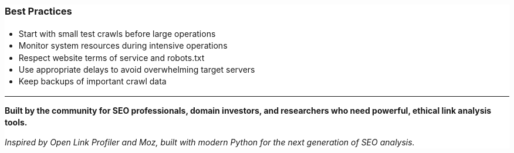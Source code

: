 ### **Best Practices**
- Start with small test crawls before large operations
- Monitor system resources during intensive operations
- Respect website terms of service and robots.txt
- Use appropriate delays to avoid overwhelming target servers
- Keep backups of important crawl data

---

**Built by the community for SEO professionals, domain investors, and researchers who need powerful, ethical link analysis tools.**

*Inspired by Open Link Profiler and Moz, built with modern Python for the next generation of SEO analysis.*
